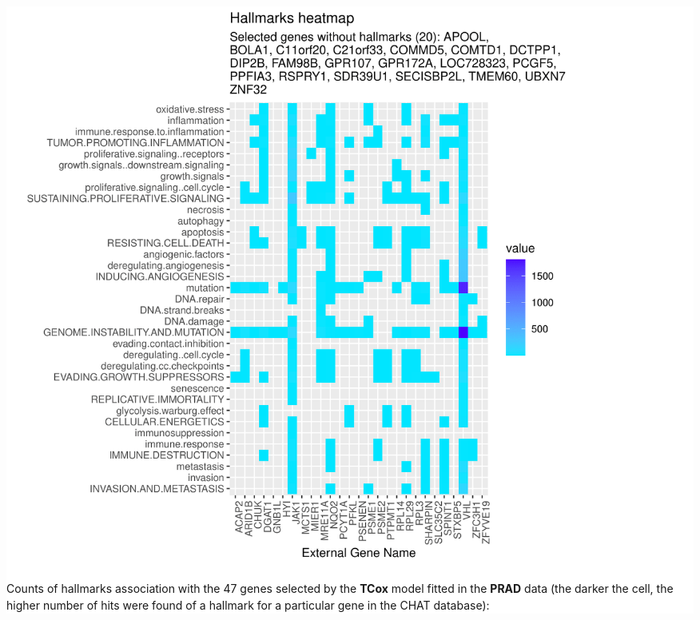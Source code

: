   <img src="https://github.com/BeatrizRCorreia/msc-beatriz-r-correia/blob/main/hallmarks_tcox_brca.png" alt="hallmarks_tcox_brca" width="700"/>
</p>

Counts of hallmarks association with the 47 genes selected by the **TCox** model fitted in the **PRAD** data (the darker the cell, the higher number of hits were found of a hallmark for a particular gene in the CHAT database):

<p align="center">